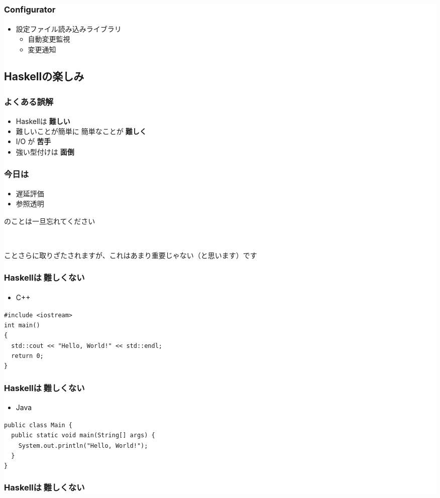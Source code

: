 ### Configurator

* 設定ファイル読み込みライブラリ
    * 自動変更監視
    * 変更通知

## Haskellの楽しみ

### よくある誤解

* Haskellは **難しい**
* 難しいことが簡単に
  簡単なことが **難しく**
* I/O が **苦手**
* 強い型付けは **面倒**

### 今日は

* 遅延評価
* 参照透明

のことは一旦忘れてください

<br>

ことさらに取りざたされますが、これはあまり重要じゃない（と思います）です

### Haskellは **難しくない**

* C++

~~~ {.cpp}
#include <iostream>
int main()
{
  std::cout << "Hello, World!" << std::endl;
  return 0;
}
~~~

### Haskellは **難しくない**

* Java

~~~ {.java}
public class Main {
  public static void main(String[] args) {
    System.out.println("Hello, World!");
  }
}
~~~

### Haskellは **難しくない**
